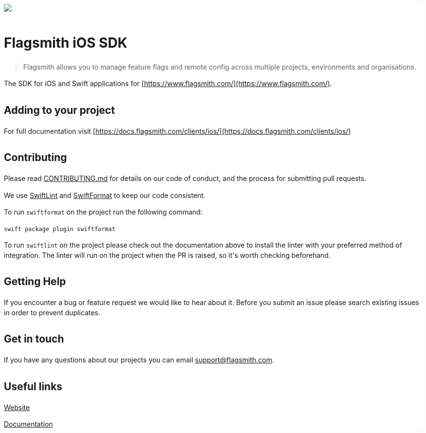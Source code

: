 <img width="100%" src="https://github.com/Flagsmith/flagsmith/raw/main/static-files/hero.png"/>

# Flagsmith iOS SDK

> Flagsmith allows you to manage feature flags and remote config across multiple projects, environments and organisations.

The SDK for iOS and Swift applications for [https://www.flagsmith.com/](https://www.flagsmith.com/).

## Adding to your project

For full documentation visit [https://docs.flagsmith.com/clients/ios/](https://docs.flagsmith.com/clients/ios/)

## Contributing

Please read [CONTRIBUTING.md](https://gist.github.com/kyle-ssg/c36a03aebe492e45cbd3eefb21cb0486) for details on our code of conduct, and the process for submitting pull requests.

We use [SwiftLint](https://github.com/realm/SwiftLint) and [SwiftFormat](https://github.com/nicklockwood/SwiftFormat) to keep our code consistent.

To run `swiftformat` on the project run the following command:

    swift package plugin swiftformat

To run `swiftlint` on the project please check out the documentation above to install the linter with your preferred method of integration. The linter will run on the project when the PR is raised, so it's worth checking beforehand.

## Getting Help

If you encounter a bug or feature request we would like to hear about it. Before you submit an issue please search existing issues in order to prevent duplicates.

## Get in touch

If you have any questions about our projects you can email <a href="mailto:support@flagsmith.com">support@flagsmith.com</a>.

## Useful links

[Website](https://www.flagsmith.com/)

[Documentation](https://docs.flagsmith.com/)
